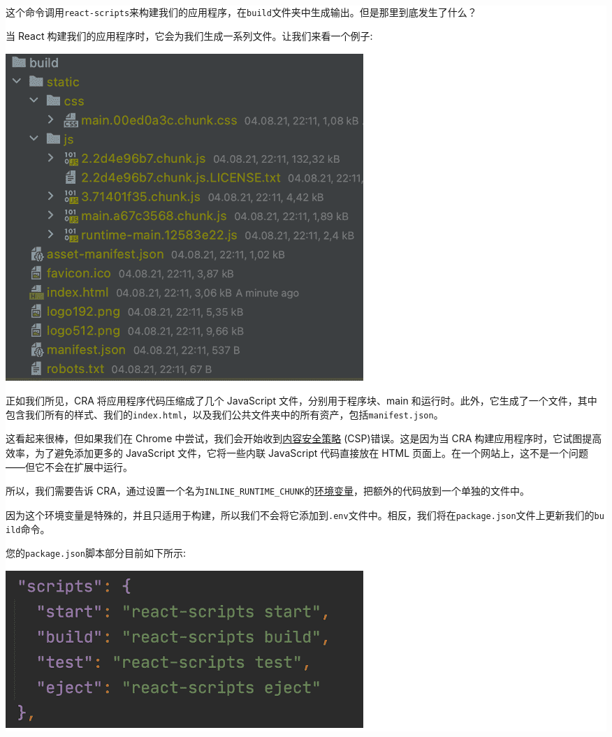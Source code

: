 这个命令调用`react-scripts`来构建我们的应用程序，在`build`文件夹中生成输出。但是那里到底发生了什么？

当 React 构建我们的应用程序时，它会为我们生成一系列文件。让我们来看一个例子:

![Drop Down Showing The Various Files In The React Build Folder](img/a5e6fea6c31b7070d0ea2fed6015b5a4.png)

正如我们所见，CRA 将应用程序代码压缩成了几个 JavaScript 文件，分别用于程序块、main 和运行时。此外，它生成了一个文件，其中包含我们所有的样式、我们的`index.html`，以及我们公共文件夹中的所有资产，包括`manifest.json`。

这看起来很棒，但如果我们在 Chrome 中尝试，我们会开始收到[内容安全策略](https://developers.google.com/web/fundamentals/security/csp/#inline_code_is_considered_harmful) (CSP)错误。这是因为当 CRA 构建应用程序时，它试图提高效率，为了避免添加更多的 JavaScript 文件，它将一些内联 JavaScript 代码直接放在 HTML 页面上。在一个网站上，这不是一个问题——但它不会在扩展中运行。

所以，我们需要告诉 CRA，通过设置一个名为`INLINE_RUNTIME_CHUNK`的[环境变量](https://create-react-app.dev/docs/advanced-configuration/)，把额外的代码放到一个单独的文件中。

因为这个环境变量是特殊的，并且只适用于构建，所以我们不会将它添加到`.env`文件中。相反，我们将在`package.json`文件上更新我们的`build`命令。

您的`package.json`脚本部分目前如下所示:

![Code In Package.json File](img/698966f548f644bf765cd58d54582deb.png)
